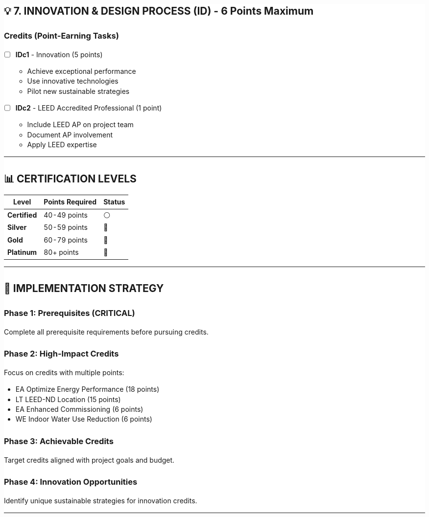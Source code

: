 
## 💡 **7. INNOVATION & DESIGN PROCESS (ID) - 6 Points Maximum**

### Credits (Point-Earning Tasks)
- [ ] **IDc1** - Innovation (5 points)
  - Achieve exceptional performance
  - Use innovative technologies
  - Pilot new sustainable strategies

- [ ] **IDc2** - LEED Accredited Professional (1 point)
  - Include LEED AP on project team
  - Document AP involvement
  - Apply LEED expertise

---

## 📊 **CERTIFICATION LEVELS**

| Level | Points Required | Status |
|-------|----------------|---------|
| **Certified** | 40-49 points | ⚪ |
| **Silver** | 50-59 points | 🥈 |
| **Gold** | 60-79 points | 🥇 |
| **Platinum** | 80+ points | 💎 |

---

## 🎯 **IMPLEMENTATION STRATEGY**

### Phase 1: Prerequisites (CRITICAL)
Complete all prerequisite requirements before pursuing credits.

### Phase 2: High-Impact Credits
Focus on credits with multiple points:
- EA Optimize Energy Performance (18 points)
- LT LEED-ND Location (15 points)
- EA Enhanced Commissioning (6 points)
- WE Indoor Water Use Reduction (6 points)

### Phase 3: Achievable Credits
Target credits aligned with project goals and budget.

### Phase 4: Innovation Opportunities
Identify unique sustainable strategies for innovation credits.

---
